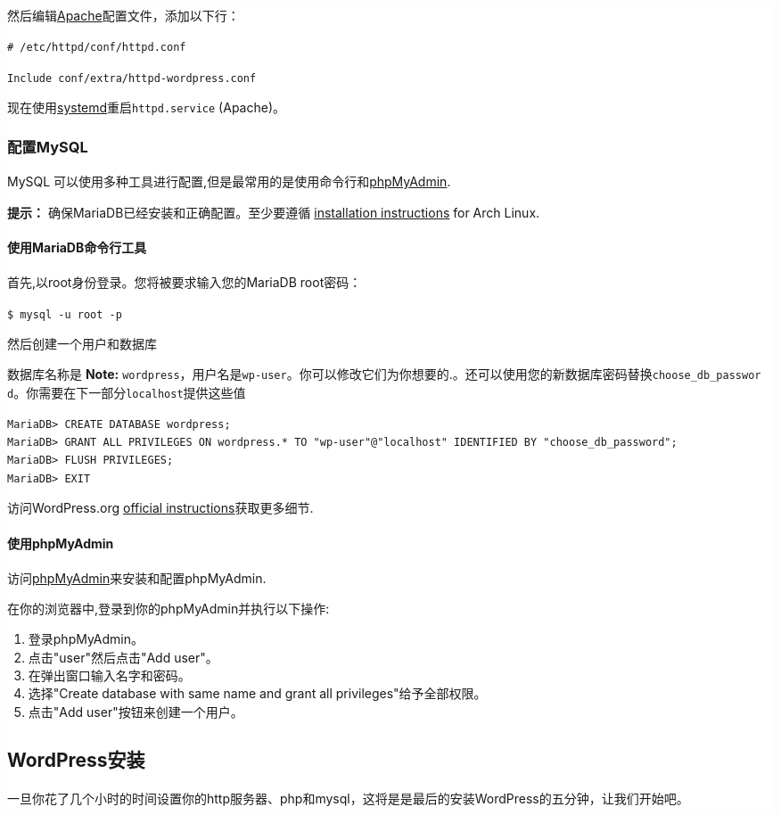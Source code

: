 然后编辑[Apache](/index.php/Apache "Apache")配置文件，添加以下行：

 `# /etc/httpd/conf/httpd.conf` 
```
Include conf/extra/httpd-wordpress.conf

```

现在使用[systemd](/index.php/Systemd#Using_units "Systemd")重启`httpd.service` (Apache)。

### 配置MySQL

MySQL 可以使用多种工具进行配置,但是最常用的是使用命令行和[phpMyAdmin](http://www.phpmyadmin.net/home_page/index.php).

**提示：** 确保MariaDB已经安装和正确配置。至少要遵循 [installation instructions](/index.php/MySQL#Installation "MySQL") for Arch Linux.

#### 使用MariaDB命令行工具

首先,以root身份登录。您将被要求输入您的MariaDB root密码：

```
$ mysql -u root -p

```

然后创建一个用户和数据库

数据库名称是
**Note:** `wordpress`，用户名是`wp-user`。你可以修改它们为你想要的.。还可以使用您的新数据库密码替换`choose_db_password`。你需要在下一部分`localhost`提供这些值

```
MariaDB> CREATE DATABASE wordpress;
MariaDB> GRANT ALL PRIVILEGES ON wordpress.* TO "wp-user"@"localhost" IDENTIFIED BY "choose_db_password";
MariaDB> FLUSH PRIVILEGES;
MariaDB> EXIT
```

访问WordPress.org [official instructions](https://codex.wordpress.org/Installing_WordPress#Using_the_MySQL_Client)获取更多细节.

#### 使用phpMyAdmin

访问[phpMyAdmin](/index.php/PhpMyAdmin "PhpMyAdmin")来安装和配置phpMyAdmin.

在你的浏览器中,登录到你的phpMyAdmin并执行以下操作:

1.  登录phpMyAdmin。
2.  点击"user"然后点击"Add user"。
3.  在弹出窗口输入名字和密码。
4.  选择"Create database with same name and grant all privileges"给予全部权限。
5.  点击"Add user"按钮来创建一个用户。

## WordPress安装

一旦你花了几个小时的时间设置你的http服务器、php和mysql，这将是是最后的安装WordPress的五分钟，让我们开始吧。
